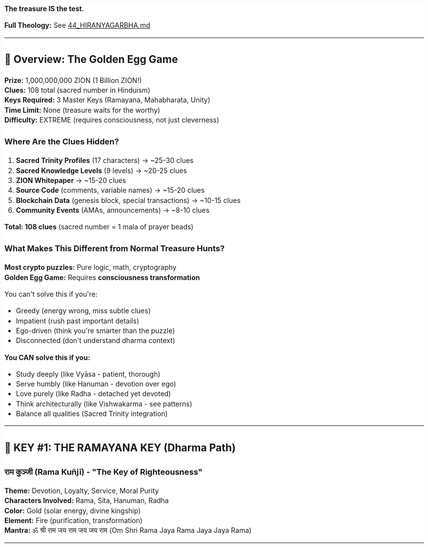 **The treasure IS the test.**

**Full Theology:** See [44_HIRANYAGARBHA.md](../SACRED_TRINITY/44_HIRANYAGARBHA.md)

---

## 🌟 Overview: The Golden Egg Game

**Prize:** 1,000,000,000 ZION (1 Billion ZION!)  
**Clues:** 108 total (sacred number in Hinduism)  
**Keys Required:** 3 Master Keys (Ramayana, Mahabharata, Unity)  
**Time Limit:** None (treasure waits for the worthy)  
**Difficulty:** EXTREME (requires consciousness, not just cleverness)

### Where Are the Clues Hidden?

1. **Sacred Trinity Profiles** (17 characters) → ~25-30 clues
2. **Sacred Knowledge Levels** (9 levels) → ~20-25 clues
3. **ZION Whitepaper** → ~15-20 clues
4. **Source Code** (comments, variable names) → ~15-20 clues
5. **Blockchain Data** (genesis block, special transactions) → ~10-15 clues
6. **Community Events** (AMAs, announcements) → ~8-10 clues

**Total: 108 clues** (sacred number = 1 mala of prayer beads)

### What Makes This Different from Normal Treasure Hunts?

**Most crypto puzzles:** Pure logic, math, cryptography  
**Golden Egg Game:** Requires **consciousness transformation**

You can't solve this if you're:
- Greedy (energy wrong, miss subtle clues)
- Impatient (rush past important details)
- Ego-driven (think you're smarter than the puzzle)
- Disconnected (don't understand dharma context)

**You CAN solve this if you:**
- Study deeply (like Vyāsa - patient, thorough)
- Serve humbly (like Hanuman - devotion over ego)
- Love purely (like Radha - detached yet devoted)
- Think architecturally (like Vishwakarma - see patterns)
- Balance all qualities (Sacred Trinity integration)

---

## 🔑 KEY #1: THE RAMAYANA KEY (Dharma Path)

### राम कुञ्जी (Rama Kuñjī) - "The Key of Righteousness"

**Theme:** Devotion, Loyalty, Service, Moral Purity  
**Characters Involved:** Rama, Síta, Hanuman, Radha  
**Color:** Gold (solar energy, divine kingship)  
**Element:** Fire (purification, transformation)  
**Mantra:** ॐ श्री राम जय राम जय जय राम (Om Shri Rama Jaya Rama Jaya Jaya Rama)

---